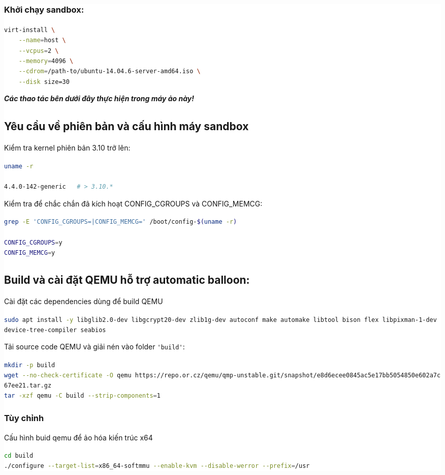 ### Khởi chạy sandbox:

```bash
virt-install \
    --name=host \
    --vcpus=2 \
    --memory=4096 \
    --cdrom=/path-to/ubuntu-14.04.6-server-amd64.iso \
    --disk size=30
```

***Các thao tác bên dưới đây thực hiện trong máy ảo này!***

## Yêu cầu về phiên bản và cấu hình máy sandbox

Kiểm tra kernel phiên bản 3.10 trở lên:

```bash
uname -r

4.4.0-142-generic   # > 3.10.*
```

Kiểm tra để chắc chắn đã kích hoạt CONFIG_CGROUPS và CONFIG_MEMCG:

```bash
grep -E 'CONFIG_CGROUPS=|CONFIG_MEMCG=' /boot/config-$(uname -r)

CONFIG_CGROUPS=y
CONFIG_MEMCG=y
```

## Build và cài đặt QEMU hỗ trợ automatic balloon:

Cài đặt các dependencies dùng để build QEMU 

```bash
sudo apt install -y libglib2.0-dev libgcrypt20-dev zlib1g-dev autoconf make automake libtool bison flex libpixman-1-dev device-tree-compiler seabios
```

Tải source code QEMU và giải nén vào folder `'build'`:

```bash
mkdir -p build
wget --no-check-certificate -O qemu https://repo.or.cz/qemu/qmp-unstable.git/snapshot/e8d6ecee0845ac5e17bb5054850e602a7c67ee21.tar.gz
tar -xzf qemu -C build --strip-components=1
```


### Tùy chỉnh 

Cấu hình buid qemu để ảo hóa kiến trúc x64

```bash
cd build
./configure --target-list=x86_64-softmmu --enable-kvm --disable-werror --prefix=/usr
```
